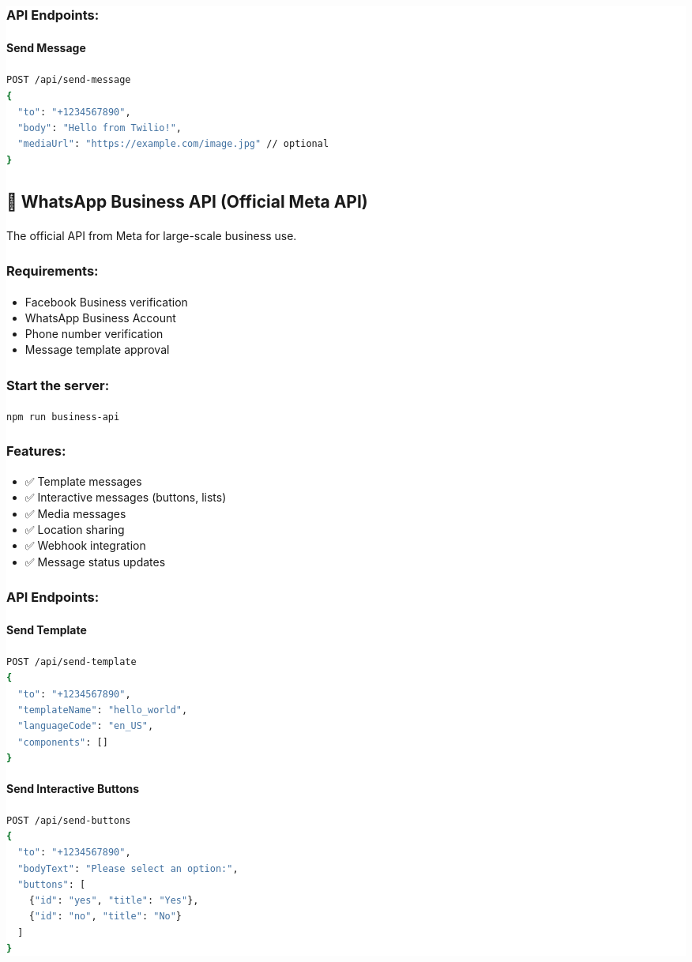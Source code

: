 ### API Endpoints:

#### Send Message
```bash
POST /api/send-message
{
  "to": "+1234567890",
  "body": "Hello from Twilio!",
  "mediaUrl": "https://example.com/image.jpg" // optional
}
```

## 🏢 WhatsApp Business API (Official Meta API)

The official API from Meta for large-scale business use.

### Requirements:
- Facebook Business verification
- WhatsApp Business Account
- Phone number verification
- Message template approval

### Start the server:
```bash
npm run business-api
```

### Features:
- ✅ Template messages
- ✅ Interactive messages (buttons, lists)
- ✅ Media messages
- ✅ Location sharing
- ✅ Webhook integration
- ✅ Message status updates

### API Endpoints:

#### Send Template
```bash
POST /api/send-template
{
  "to": "+1234567890",
  "templateName": "hello_world",
  "languageCode": "en_US",
  "components": []
}
```

#### Send Interactive Buttons
```bash
POST /api/send-buttons
{
  "to": "+1234567890",
  "bodyText": "Please select an option:",
  "buttons": [
    {"id": "yes", "title": "Yes"},
    {"id": "no", "title": "No"}
  ]
}
```
